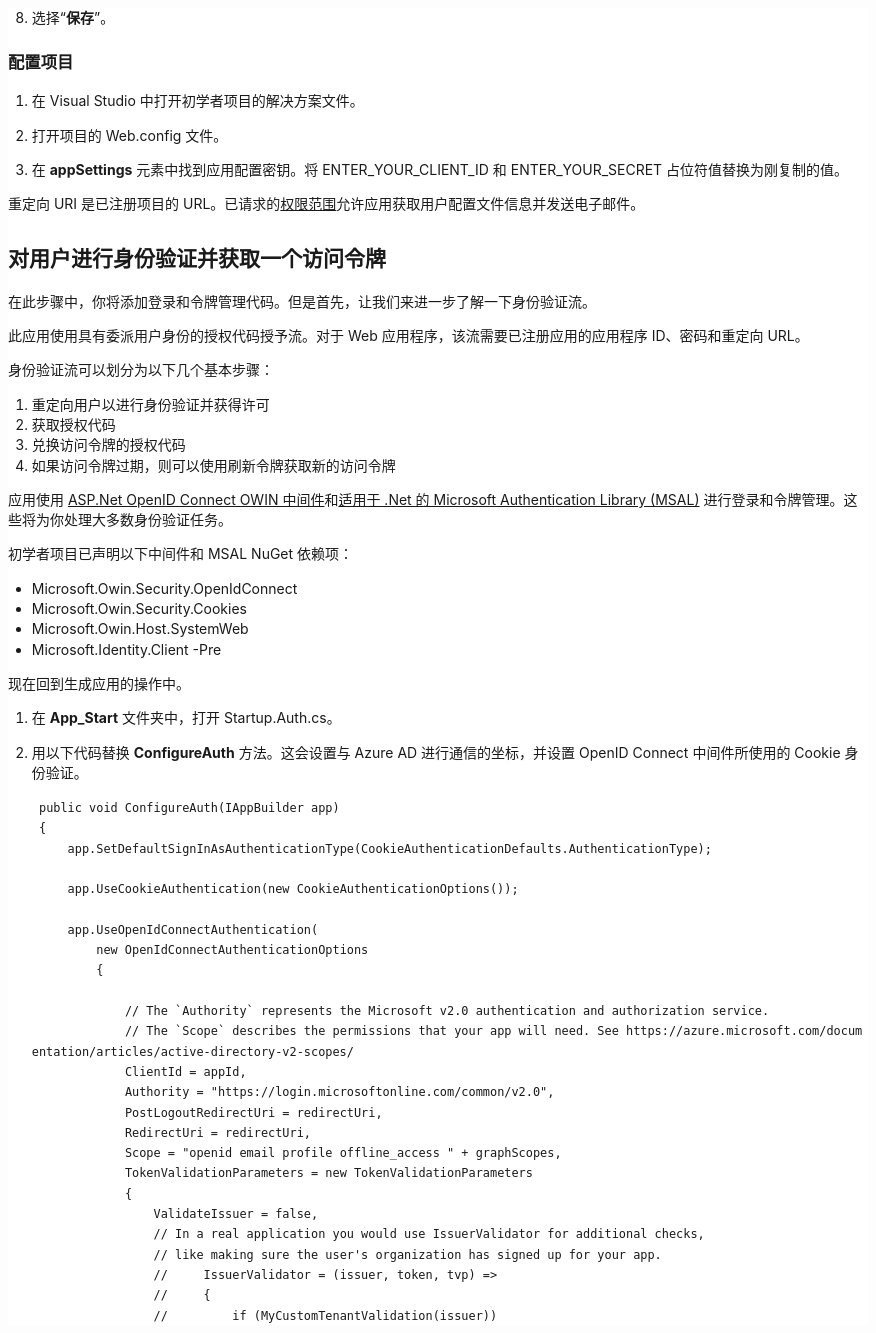 8. 选择“**保存**”。

### <a name="configure-the-project"></a>配置项目

1. 在 Visual Studio 中打开初学者项目的解决方案文件。

2. 打开项目的 Web.config 文件。

3. 在 **appSettings** 元素中找到应用配置密钥。将 ENTER_YOUR_CLIENT_ID 和 ENTER_YOUR_SECRET 占位符值替换为刚复制的值。

重定向 URI 是已注册项目的 URL。已请求的[权限范围](https://graph.microsoft.io/en-us/docs/authorization/permission_scopes)允许应用获取用户配置文件信息并发送电子邮件。


## <a name="authenticate-the-user-and-get-an-access-token"></a>对用户进行身份验证并获取一个访问令牌

在此步骤中，你将添加登录和令牌管理代码。但是首先，让我们来进一步了解一下身份验证流。

此应用使用具有委派用户身份的授权代码授予流。对于 Web 应用程序，该流需要已注册应用的应用程序 ID、密码和重定向 URL。 

身份验证流可以划分为以下几个基本步骤：

1. 重定向用户以进行身份验证并获得许可
2. 获取授权代码
3. 兑换访问令牌的授权代码
4. 如果访问令牌过期，则可以使用刷新令牌获取新的访问令牌

应用使用 [ASP.Net OpenID Connect OWIN 中间件](https://www.nuget.org/packages/Microsoft.Owin.Security.OpenIdConnect/)和[适用于 .Net 的 Microsoft Authentication Library (MSAL)](https://www.nuget.org/packages/Microsoft.Identity.Client) 进行登录和令牌管理。这些将为你处理大多数身份验证任务。
    
初学者项目已声明以下中间件和 MSAL NuGet 依赖项：

  - Microsoft.Owin.Security.OpenIdConnect
  - Microsoft.Owin.Security.Cookies
  - Microsoft.Owin.Host.SystemWeb
  - Microsoft.Identity.Client -Pre

现在回到生成应用的操作中。

1. 在 **App_Start** 文件夹中，打开 Startup.Auth.cs。 

1. 用以下代码替换 **ConfigureAuth** 方法。这会设置与 Azure AD 进行通信的坐标，并设置 OpenID Connect 中间件所使用的 Cookie 身份验证。

        public void ConfigureAuth(IAppBuilder app)
        {
            app.SetDefaultSignInAsAuthenticationType(CookieAuthenticationDefaults.AuthenticationType);

            app.UseCookieAuthentication(new CookieAuthenticationOptions());

            app.UseOpenIdConnectAuthentication(
                new OpenIdConnectAuthenticationOptions
                {

                    // The `Authority` represents the Microsoft v2.0 authentication and authorization service.
                    // The `Scope` describes the permissions that your app will need. See https://azure.microsoft.com/documentation/articles/active-directory-v2-scopes/                    
                    ClientId = appId,
                    Authority = "https://login.microsoftonline.com/common/v2.0",
                    PostLogoutRedirectUri = redirectUri,
                    RedirectUri = redirectUri,
                    Scope = "openid email profile offline_access " + graphScopes,
                    TokenValidationParameters = new TokenValidationParameters
                    {
                        ValidateIssuer = false,
                        // In a real application you would use IssuerValidator for additional checks, 
                        // like making sure the user's organization has signed up for your app.
                        //     IssuerValidator = (issuer, token, tvp) =>
                        //     {
                        //         if (MyCustomTenantValidation(issuer)) 